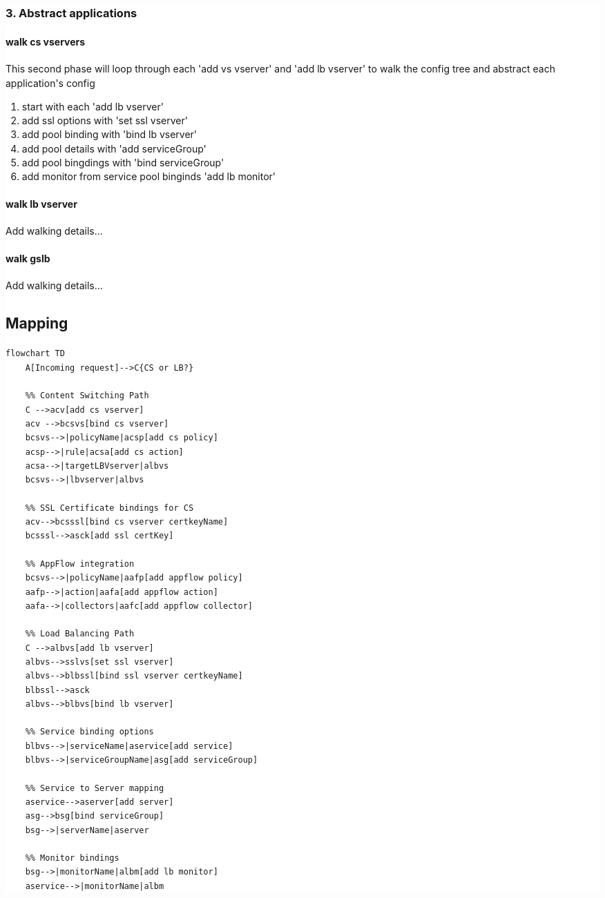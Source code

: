 
### 3. Abstract applications

#### walk cs vservers

This second phase will loop through each 'add vs vserver' and 'add lb vserver' to walk the config tree and abstract each application's config

1. start with each 'add lb vserver'
2. add ssl options with 'set ssl vserver'
3. add pool binding with 'bind lb vserver'
4. add pool details with 'add serviceGroup'
5. add pool bingdings with 'bind serviceGroup'
6. add monitor from service pool binginds 'add lb monitor'

#### walk lb vserver

Add walking details...

#### walk gslb

Add walking details...

## Mapping

```mermaid
flowchart TD
    A[Incoming request]-->C{CS or LB?}
    
    %% Content Switching Path
    C -->acv[add cs vserver]
    acv -->bcsvs[bind cs vserver]
    bcsvs-->|policyName|acsp[add cs policy]
    acsp-->|rule|acsa[add cs action]
    acsa-->|targetLBVserver|albvs
    bcsvs-->|lbvserver|albvs
    
    %% SSL Certificate bindings for CS
    acv-->bcsssl[bind cs vserver certkeyName]
    bcsssl-->asck[add ssl certKey]
    
    %% AppFlow integration
    bcsvs-->|policyName|aafp[add appflow policy]
    aafp-->|action|aafa[add appflow action]
    aafa-->|collectors|aafc[add appflow collector]

    %% Load Balancing Path
    C -->albvs[add lb vserver]
    albvs-->sslvs[set ssl vserver]
    albvs-->blbssl[bind ssl vserver certkeyName]
    blbssl-->asck
    albvs-->blbvs[bind lb vserver]
    
    %% Service binding options
    blbvs-->|serviceName|aservice[add service]
    blbvs-->|serviceGroupName|asg[add serviceGroup]
    
    %% Service to Server mapping
    aservice-->aserver[add server]
    asg-->bsg[bind serviceGroup]
    bsg-->|serverName|aserver
    
    %% Monitor bindings
    bsg-->|monitorName|albm[add lb monitor]
    aservice-->|monitorName|albm
```